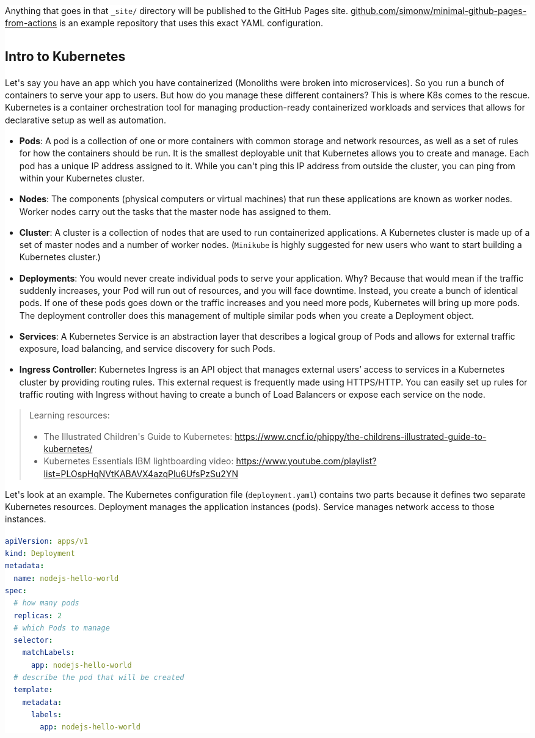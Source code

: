 ```yaml
```

Anything that goes in that `_site/` directory will be published to the GitHub Pages site. [github.com/simonw/minimal-github-pages-from-actions](https://github.com/simonw/minimal-github-pages-from-actions) is an example repository that uses this exact YAML configuration.

## Intro to Kubernetes
Let's say you have an app which you have containerized (Monoliths were broken into microservices). So you run a bunch of containers to serve your app to users. But how do you manage these different containers? This is where K8s comes to the rescue. Kubernetes is a container orchestration tool for managing production-ready containerized workloads and services that allows for declarative setup as well as automation.

- **Pods**: A pod is a collection of one or more containers with common storage and network resources, as well as a set of rules for how the containers should be run. It is the smallest deployable unit that Kubernetes allows you to create and manage. Each pod has a unique IP address assigned to it. While you can't ping this IP address from outside the cluster, you can ping from within your Kubernetes cluster.

- **Nodes**: The components (physical computers or virtual machines) that run these applications are known as worker nodes. Worker nodes carry out the tasks that the master node has assigned to them.

- **Cluster**: A cluster is a collection of nodes that are used to run containerized applications. A Kubernetes cluster is made up of a set of master nodes and a number of worker nodes. (`Minikube` is highly suggested for new users who want to start building a Kubernetes cluster.)

- **Deployments**: You would never create individual pods to serve your application. Why? Because that would mean if the traffic suddenly increases, your Pod will run out of resources, and you will face downtime. Instead, you create a bunch of identical pods. If one of these pods goes down or the traffic increases and you need more pods, Kubernetes will bring up more pods. The deployment controller does this management of multiple similar pods when you create a Deployment object.

- **Services**: A Kubernetes Service is an abstraction layer that describes a logical group of Pods and allows for external traffic exposure, load balancing, and service discovery for such Pods.

- **Ingress Controller**: Kubernetes Ingress is an API object that manages external users’ access to services in a Kubernetes cluster by providing routing rules. This external request is frequently made using HTTPS/HTTP. You can easily set up rules for traffic routing with Ingress without having to create a bunch of Load Balancers or expose each service on the node.

> Learning resources:
> - The Illustrated Children's Guide to Kubernetes: https://www.cncf.io/phippy/the-childrens-illustrated-guide-to-kubernetes/
> - Kubernetes Essentials IBM lightboarding video: https://www.youtube.com/playlist?list=PLOspHqNVtKABAVX4azqPIu6UfsPzSu2YN

Let's look at an example. The Kubernetes configuration file (`deployment.yaml`) contains two parts because it defines two separate Kubernetes resources. Deployment manages the application instances (pods). Service manages network access to those instances.

```yaml
apiVersion: apps/v1
kind: Deployment
metadata:
  name: nodejs-hello-world
spec:
  # how many pods
  replicas: 2
  # which Pods to manage
  selector:
    matchLabels:
      app: nodejs-hello-world
  # describe the pod that will be created
  template:
    metadata:
      labels:
        app: nodejs-hello-world
```